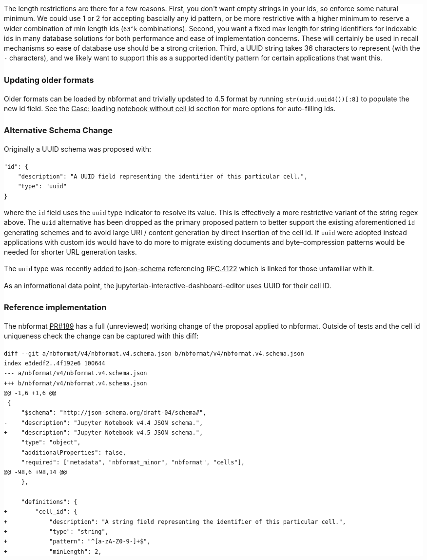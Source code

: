 The length restrictions are there for a few reasons. First, you don't want empty strings in your ids, so enforce some natural minimum. We could use 1 or 2 for accepting bascially any id pattern, or be more restrictive with a higher minimum to reserve a wider combination of min length ids (`63^k` combinations). Second, you want a fixed max length for string identifiers for indexable ids in many database solutions for both performance and ease of implementation concerns. These will certainly be used in recall mechanisms so ease of database use should be a strong criterion. Third, a UUID string takes 36 characters to represent (with the `-` characters), and we likely want to support this as a supported identity pattern for certain applications that want this.

### Updating older formats

Older formats can be loaded by nbformat and trivially updated to 4.5 format by running `str(uuid.uuid4())[:8]` to populate the new id field. See the [Case: loading notebook without cell id](#Case-loading-notebook-without-cell-id) section for more options for auto-filling ids.

### Alternative Schema Change

Originally a UUID schema was proposed with:

```
"id": {
    "description": "A UUID field representing the identifier of this particular cell.",
    "type": "uuid"
}
```
where the `id` field uses the `uuid` type indicator to resolve its value. This is effectively a more restrictive variant of the string regex above. The `uuid` alternative has been dropped as the primary proposed pattern to better support the existing aforementioned `id` generating schemes and to avoid large URI / content generation by direct insertion of the cell id. If `uuid` were adopted instead applications with custom ids would have to do more to migrate existing documents and byte-compression patterns would be needed for shorter URL generation tasks.

The `uuid` type was recently [added to json-schema](https://json-schema.org/draft/2019-09/release-notes.html) referencing [RFC.4122](https://xml2rfc.tools.ietf.org/public/rfc/bibxml/reference.RFC.4122.xml) which is linked for those unfamiliar with it.

As an informational data point, the [jupyterlab-interactive-dashboard-editor](https://github.com/jupytercalpoly/jupyterlab-interactive-dashboard-editor/tree/master/src) uses UUID for their cell ID.

### Reference implementation

The nbformat [PR#189](https://github.com/jupyter/nbformat/pull/189) has a full (unreviewed) working change of the proposal applied to nbformat. Outside of tests and the cell id uniqueness check the change can be captured with this diff:

```
diff --git a/nbformat/v4/nbformat.v4.schema.json b/nbformat/v4/nbformat.v4.schema.json
index e3dedf2..4f192e6 100644
--- a/nbformat/v4/nbformat.v4.schema.json
+++ b/nbformat/v4/nbformat.v4.schema.json
@@ -1,6 +1,6 @@
 {
     "$schema": "http://json-schema.org/draft-04/schema#",
-    "description": "Jupyter Notebook v4.4 JSON schema.",
+    "description": "Jupyter Notebook v4.5 JSON schema.",
     "type": "object",
     "additionalProperties": false,
     "required": ["metadata", "nbformat_minor", "nbformat", "cells"],
@@ -98,6 +98,14 @@
     },
 
     "definitions": {
+        "cell_id": {
+            "description": "A string field representing the identifier of this particular cell.",
+            "type": "string",
+            "pattern": "^[a-zA-Z0-9-]+$",
+            "minLength": 2,
```